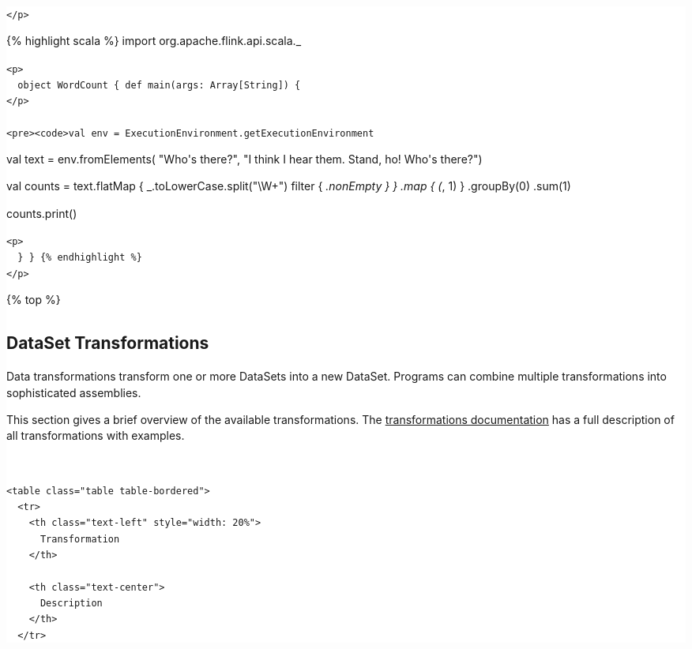     </p>
  </div>
  
  <div data-lang="scala">
    <p>
      {% highlight scala %} import org.apache.flink.api.scala._
    </p>
    
    <p>
      object WordCount { def main(args: Array[String]) {
    </p>
    
    <pre><code>val env = ExecutionEnvironment.getExecutionEnvironment
val text = env.fromElements(
  "Who's there?",
  "I think I hear them. Stand, ho! Who's there?")

val counts = text.flatMap { _.toLowerCase.split("\\W+") filter { _.nonEmpty } }
  .map { (_, 1) }
  .groupBy(0)
  .sum(1)

counts.print()
</code></pre>
    
    <p>
      } } {% endhighlight %}
    </p>
  </div>
</div>

{% top %}

## DataSet Transformations

Data transformations transform one or more DataSets into a new DataSet. Programs can combine multiple transformations into sophisticated assemblies.

This section gives a brief overview of the available transformations. The [transformations documentation](dataset_transformations.html) has a full description of all transformations with examples.

<div class="codetabs">
  <div data-lang="java">
    <p>
      <br />
    </p>
    
    <table class="table table-bordered">
      <tr>
        <th class="text-left" style="width: 20%">
          Transformation
        </th>
        
        <th class="text-center">
          Description
        </th>
      </tr>
      